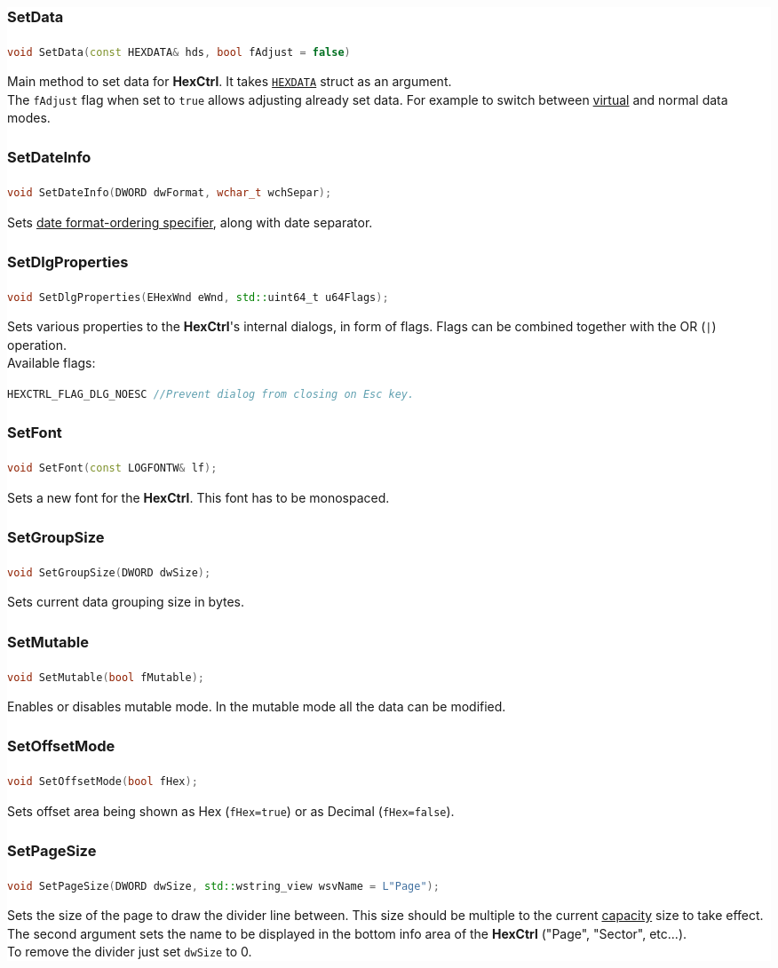 ### [](#)SetData
```cpp
void SetData(const HEXDATA& hds, bool fAdjust = false)
```
Main method to set data for **HexCtrl**. It takes [`HEXDATA`](#hexdata) struct as an  argument.  
The `fAdjust` flag when set to `true` allows adjusting already set data. For example to switch between [virtual](#virtual-data-mode) and normal data modes.

### [](#)SetDateInfo
```cpp
void SetDateInfo(DWORD dwFormat, wchar_t wchSepar);
```
Sets [date format-ordering specifier](https://docs.microsoft.com/en-us/windows/win32/intl/locale-idate), along with date separator.

### [](#)SetDlgProperties
```cpp
void SetDlgProperties(EHexWnd eWnd, std::uint64_t u64Flags);
```
Sets various properties to the **HexCtrl**'s internal dialogs, in form of flags. Flags can be combined together with the OR (`|`) operation.  
Available flags:
```cpp
HEXCTRL_FLAG_DLG_NOESC //Prevent dialog from closing on Esc key.
```

### [](#)SetFont
```cpp
void SetFont(const LOGFONTW& lf);
```
Sets a new font for the **HexCtrl**. This font has to be monospaced.

### [](#)SetGroupSize
```cpp
void SetGroupSize(DWORD dwSize);
```
Sets current data grouping size in bytes.

### [](#)SetMutable
```cpp
void SetMutable(bool fMutable);
```
Enables or disables mutable mode. In the mutable mode all the data can be modified.

### [](#)SetOffsetMode
```cpp
void SetOffsetMode(bool fHex);
```
Sets offset area being shown as Hex (`fHex=true`) or as Decimal (`fHex=false`).

### [](#)SetPageSize
```cpp
void SetPageSize(DWORD dwSize, std::wstring_view wsvName = L"Page");
```
Sets the size of the page to draw the divider line between. This size should be multiple to the current [capacity](#setcapacity) size to take effect. The second argument sets the name to be displayed in the bottom info area of the **HexCtrl** ("Page", "Sector", etc...).  
To remove the divider just set `dwSize` to 0.
